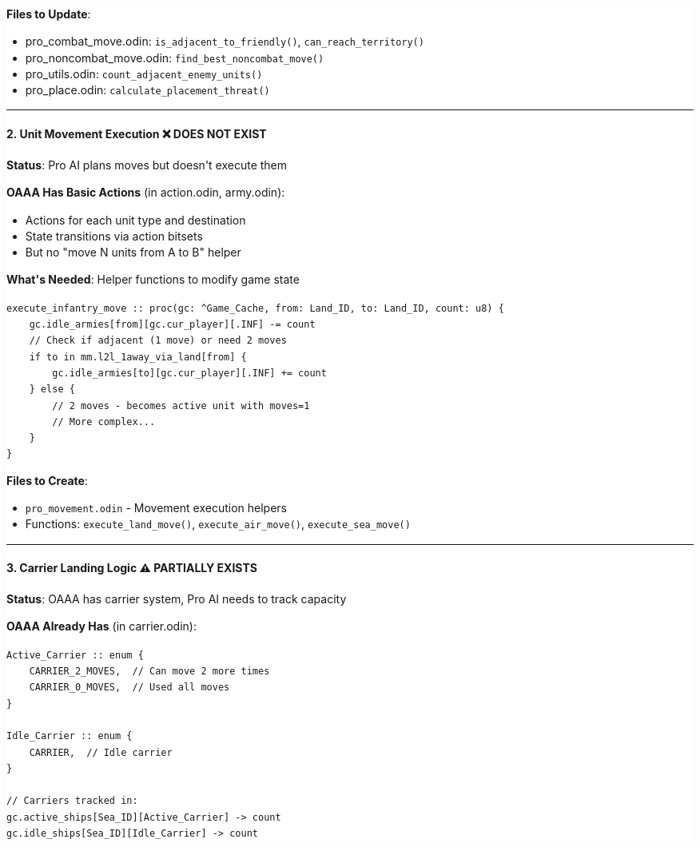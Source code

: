 **Files to Update**:
- pro_combat_move.odin: `is_adjacent_to_friendly()`, `can_reach_territory()`
- pro_noncombat_move.odin: `find_best_noncombat_move()`
- pro_utils.odin: `count_adjacent_enemy_units()`
- pro_place.odin: `calculate_placement_threat()`

---

#### 2. Unit Movement Execution ❌ **DOES NOT EXIST**
**Status**: Pro AI plans moves but doesn't execute them

**OAAA Has Basic Actions** (in action.odin, army.odin):
- Actions for each unit type and destination
- State transitions via action bitsets
- But no "move N units from A to B" helper

**What's Needed**: Helper functions to modify game state
```odin
execute_infantry_move :: proc(gc: ^Game_Cache, from: Land_ID, to: Land_ID, count: u8) {
    gc.idle_armies[from][gc.cur_player][.INF] -= count
    // Check if adjacent (1 move) or need 2 moves
    if to in mm.l2l_1away_via_land[from] {
        gc.idle_armies[to][gc.cur_player][.INF] += count
    } else {
        // 2 moves - becomes active unit with moves=1
        // More complex...
    }
}
```

**Files to Create**:
- `pro_movement.odin` - Movement execution helpers
- Functions: `execute_land_move()`, `execute_air_move()`, `execute_sea_move()`

---

#### 3. Carrier Landing Logic ⚠️ **PARTIALLY EXISTS**
**Status**: OAAA has carrier system, Pro AI needs to track capacity

**OAAA Already Has** (in carrier.odin):
```odin
Active_Carrier :: enum {
    CARRIER_2_MOVES,  // Can move 2 more times
    CARRIER_0_MOVES,  // Used all moves
}

Idle_Carrier :: enum {
    CARRIER,  // Idle carrier
}

// Carriers tracked in:
gc.active_ships[Sea_ID][Active_Carrier] -> count
gc.idle_ships[Sea_ID][Idle_Carrier] -> count
```
